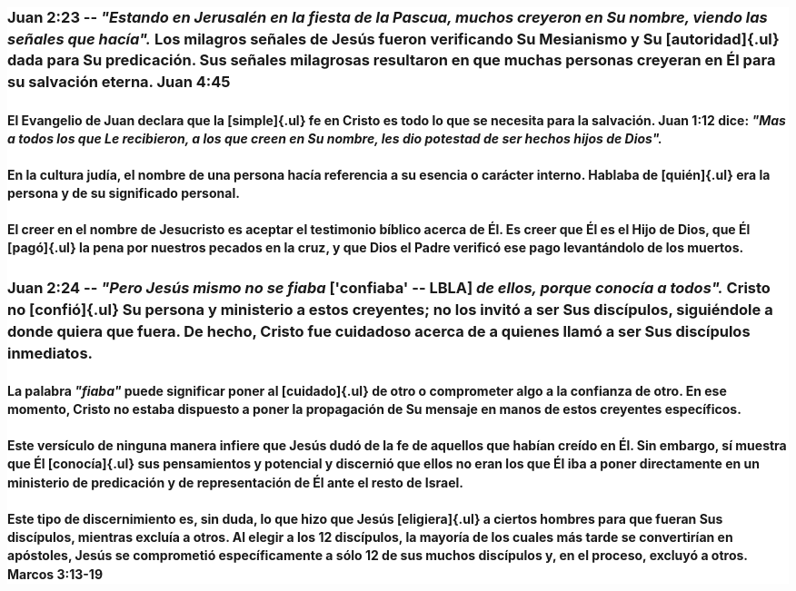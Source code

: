 ### Juan 2:23 -- *"Estando en Jerusalén en la fiesta de la Pascua, muchos creyeron en Su nombre, viendo las señales que hacía".* Los milagros señales de Jesús fueron verificando Su Mesianismo y Su **[autoridad]{.ul}** dada para Su predicación. Sus señales milagrosas resultaron en que muchas personas creyeran en Él para su salvación eterna. Juan 4:45

#### El Evangelio de Juan declara que la **[simple]{.ul}** fe en Cristo es todo lo que se necesita para la salvación. Juan 1:12 dice: *"Mas a todos los que Le recibieron, a los que creen en Su nombre, les dio potestad de ser hechos hijos de Dios".*

#### En la cultura judía, el nombre de una persona hacía referencia a su esencia o carácter interno. Hablaba de **[quién]{.ul}** era la persona y de su significado personal.

#### El creer en el nombre de Jesucristo es aceptar el testimonio bíblico acerca de Él. Es creer que Él es el Hijo de Dios, que Él **[pagó]{.ul}** la pena por nuestros pecados en la cruz, y que Dios el Padre verificó ese pago levantándolo de los muertos.

### Juan 2:24 -- *"Pero Jesús mismo no se fiaba* \['confiaba' -- LBLA\] *de ellos, porque conocía a todos".* Cristo no **[confió]{.ul}** Su persona y ministerio a estos creyentes; no los invitó a ser Sus discípulos, siguiéndole a donde quiera que fuera. De hecho, Cristo fue cuidadoso acerca de a quienes llamó a ser Sus discípulos inmediatos.

#### La palabra *"fiaba"* puede significar poner al **[cuidado]{.ul}** de otro o comprometer algo a la confianza de otro. En ese momento, Cristo no estaba dispuesto a poner la propagación de Su mensaje en manos de estos creyentes específicos.

#### Este versículo de ninguna manera infiere que Jesús dudó de la fe de aquellos que habían creído en Él. Sin embargo, sí muestra que Él **[conocía]{.ul}** sus pensamientos y potencial y discernió que ellos no eran los que Él iba a poner directamente en un ministerio de predicación y de representación de Él ante el resto de Israel.

#### Este tipo de discernimiento es, sin duda, lo que hizo que Jesús **[eligiera]{.ul}** a ciertos hombres para que fueran Sus discípulos, mientras excluía a otros. Al elegir a los 12 discípulos, la mayoría de los cuales más tarde se convertirían en apóstoles, Jesús se comprometió específicamente a sólo 12 de sus muchos discípulos y, en el proceso, excluyó a otros. Marcos 3:13-19
